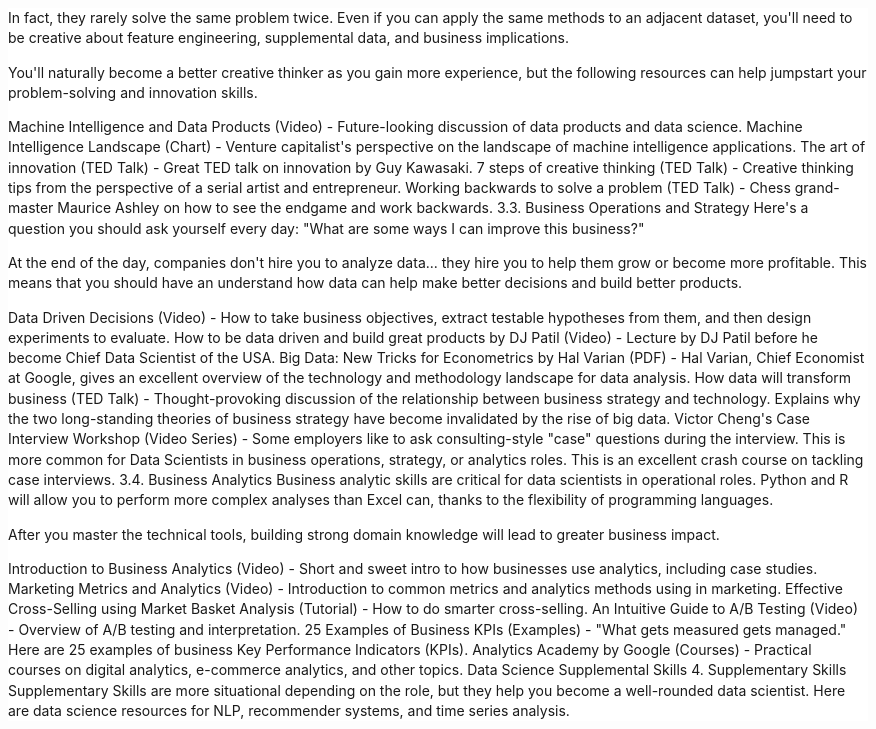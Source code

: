 In fact, they rarely solve the same problem twice. Even if you can apply the same methods to an adjacent dataset, you'll need to be creative about feature engineering, supplemental data, and business implications.

You'll naturally become a better creative thinker as you gain more experience, but the following resources can help jumpstart your problem-solving and innovation skills.

Machine Intelligence and Data Products (Video) - Future-looking discussion of data products and data science.
Machine Intelligence Landscape (Chart) - Venture capitalist's perspective on the landscape of machine intelligence applications.
The art of innovation (TED Talk) - Great TED talk on innovation by Guy Kawasaki.
7 steps of creative thinking (TED Talk) - Creative thinking tips from the perspective of a serial artist and entrepreneur.
Working backwards to solve a problem (TED Talk) - Chess grand-master Maurice Ashley on how to see the endgame and work backwards.
3.3. Business Operations and Strategy
Here's a question you should ask yourself every day: "What are some ways I can improve this business?"

At the end of the day, companies don't hire you to analyze data... they hire you to help them grow or become more profitable. This means that you should have an understand how data can help make better decisions and build better products.

Data Driven Decisions (Video) - How to take business objectives, extract testable hypotheses from them, and then design experiments to evaluate.
How to be data driven and build great products by DJ Patil (Video) - Lecture by DJ Patil before he become Chief Data Scientist of the USA.
Big Data: New Tricks for Econometrics by Hal Varian (PDF) - Hal Varian, Chief Economist at Google, gives an excellent overview of the technology and methodology landscape for data analysis.
How data will transform business (TED Talk) - Thought-provoking discussion of the relationship between business strategy and technology. Explains why the two long-standing theories of business strategy have become invalidated by the rise of big data.
Victor Cheng's Case Interview Workshop (Video Series) - Some employers like to ask consulting-style "case" questions during the interview. This is more common for Data Scientists in business operations, strategy, or analytics roles. This is an excellent crash course on tackling case interviews.
3.4. Business Analytics
Business analytic skills are critical for data scientists in operational roles. Python and R will allow you to perform more complex analyses than Excel can, thanks to the flexibility of programming languages.

After you master the technical tools, building strong domain knowledge will lead to greater business impact.

Introduction to Business Analytics (Video) - Short and sweet intro to how businesses use analytics, including case studies.
Marketing Metrics and Analytics (Video) - Introduction to common metrics and analytics methods using in marketing.
Effective Cross-Selling using Market Basket Analysis (Tutorial) - How to do smarter cross-selling.
An Intuitive Guide to A/B Testing (Video) - Overview of A/B testing and interpretation.
25 Examples of Business KPIs (Examples) - "What gets measured gets managed." Here are 25 examples of business Key Performance Indicators (KPIs).
Analytics Academy by Google (Courses) - Practical courses on digital analytics, e-commerce analytics, and other topics.
Data Science Supplemental Skills
4. Supplementary Skills
Supplementary Skills are more situational depending on the role, but they help you become a well-rounded data scientist. Here are data science resources for NLP, recommender systems, and time series analysis.
